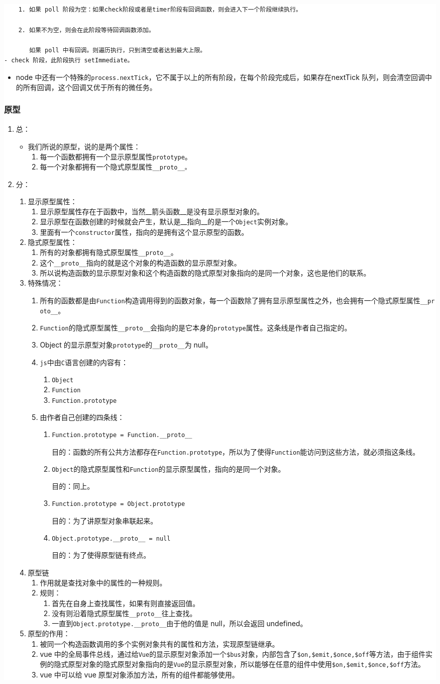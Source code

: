         1. 如果 poll 阶段为空：如果check阶段或者是timer阶段有回调函数，则会进入下一个阶段继续执行。
  
        2. 如果不为空，则会在此阶段等待回调函数添加。
  
           如果 poll 中有回调。则遍历执行，只到清空或者达到最大上限。
    - check 阶段，此阶段执行 setImmediate。
  
- node 中还有一个特殊的`process.nextTick`，它不属于以上的所有阶段，在每个阶段完成后，如果存在nextTick 队列，则会清空回调中的所有回调，这个回调又优于所有的微任务。

### 原型

1. 总：

   - 我们所说的原型，说的是两个属性：
     1. 每一个函数都拥有一个显示原型属性`prototype`。
     2. 每一个对象都拥有一个隐式原型属性`__proto__。`
2. 分：
   1. 显示原型属性：
      1. 显示原型属性存在于函数中，当然__箭头函数__是没有显示原型对象的。
      2. 显示原型在函数创建的时候就会产生，默认是__指向__的是一个`Object`实例对象。
      3. 里面有一个`constructor`属性，指向的是拥有这个显示原型的函数。
   2. 隐式原型属性：
      1. 所有的对象都拥有隐式原型属性`__proto__`。
      2. 这个`__proto__`指向的就是这个对象的构造函数的显示原型对象。
      3. 所以说构造函数的显示原型对象和这个构造函数的隐式原型对象指向的是同一个对象，这也是他们的联系。
   3. 特殊情况：
      1. 所有的函数都是由`Function`构造调用得到的函数对象，每一个函数除了拥有显示原型属性之外，也会拥有一个隐式原型属性`__proto__`。
      2. `Function`的隐式原型属性`__proto__`会指向的是它本身的`prototype`属性。这条线是作者自己指定的。
      3. Object 的显示原型对象`prototype`的`__proto__`为 null。
      4. `js`中由`C`语言创建的内容有：
         
         1. `Object`
         2. `Function`
         3. `Function.prototype`
      5. 由作者自己创建的四条线：
         1. `Function.prototype = Function.__proto__`

            目的：函数的所有公共方法都存在`Function.prototype`，所以为了使得`Function`能访问到这些方法，就必须指这条线。
         2. `Object`的隐式原型属性和`Function`的显示原型属性，指向的是同一个对象。

            目的：同上。
         3. `Function.prototype = Object.prototype`

            目的：为了讲原型对象串联起来。
         4. `Object.prototype.__proto__ = null`

            目的：为了使得原型链有终点。
   4. 原型链
      1. 作用就是查找对象中的属性的一种规则。
      2. 规则：
         1. 首先在自身上查找属性，如果有则直接返回值。
         2. 没有则沿着隐式原型属性`__proto__`往上查找。
         3. 一直到`Object.prototype.__proto__`由于他的值是 null，所以会返回 undefined。
   5. 原型的作用：
      1. 被同一个构造函数调用的多个实例对象共有的属性和方法，实现原型链继承。
      2. vue 中的全局事件总线，通过给`Vue`的显示原型对象添加一个`$bus`对象，内部包含了`$on,$emit,$once,$off`等方法，由于组件实例的隐式原型对象的隐式原型对象指向的是`Vue`的显示原型对象，所以能够在任意的组件中使用`$on,$emit,$once,$off`方法。
      3. vue 中可以给 vue 原型对象添加方法，所有的组件都能够使用。
